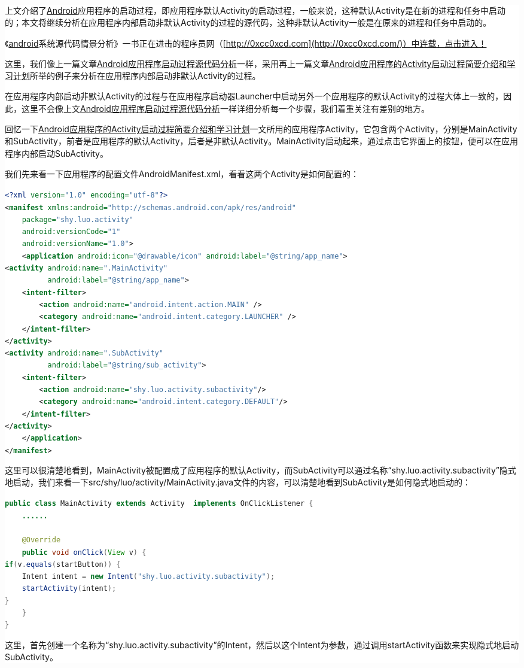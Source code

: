 上文介绍了[Android](http://lib.csdn.net/base/android)应用程序的启动过程，即应用程序默认Activity的启动过程，一般来说，这种默认Activity是在新的进程和任务中启动的；本文将继续分析在应用程序内部启动非默认Activity的过程的源代码，这种非默认Activity一般是在原来的进程和任务中启动的。

《[android](http://lib.csdn.net/base/android)系统源代码情景分析》一书正在进击的程序员网（[http://0xcc0xcd.com](http://0xcc0xcd.com/)）中连载，点击进入！

这里，我们像上一篇文章[Android应用程序启动过程源代码分析](http://blog.csdn.net/luoshengyang/article/details/6689748)一样，采用再上一篇文章[Android应用程序的Activity启动过程简要介绍和学习计划](http://blog.csdn.net/luoshengyang/article/details/6685853)所举的例子来分析在应用程序内部启动非默认Activity的过程。

在应用程序内部启动非默认Activity的过程与在应用程序启动器Launcher中启动另外一个应用程序的默认Activity的过程大体上一致的，因此，这里不会像上文[Android应用程序启动过程源代码分析](http://blog.csdn.net/luoshengyang/article/details/6689748)一样详细分析每一个步骤，我们着重关注有差别的地方。

回忆一下[Android应用程序的Activity启动过程简要介绍和学习计划](http://blog.csdn.net/luoshengyang/article/details/6685853)一文所用的应用程序Activity，它包含两个Activity，分别是MainActivity和SubActivity，前者是应用程序的默认Activity，后者是非默认Activity。MainActivity启动起来，通过点击它界面上的按钮，便可以在应用程序内部启动SubActivity。

我们先来看一下应用程序的配置文件AndroidManifest.xml，看看这两个Activity是如何配置的：

```xml
<?xml version="1.0" encoding="utf-8"?>    
<manifest xmlns:android="http://schemas.android.com/apk/res/android"    
    package="shy.luo.activity"    
    android:versionCode="1"    
    android:versionName="1.0">    
    <application android:icon="@drawable/icon" android:label="@string/app_name">    
<activity android:name=".MainActivity"    
          android:label="@string/app_name">    
    <intent-filter>    
        <action android:name="android.intent.action.MAIN" />    
        <category android:name="android.intent.category.LAUNCHER" />    
    </intent-filter>    
</activity>    
<activity android:name=".SubActivity"    
          android:label="@string/sub_activity">    
    <intent-filter>    
        <action android:name="shy.luo.activity.subactivity"/>    
        <category android:name="android.intent.category.DEFAULT"/>    
    </intent-filter>    
</activity>    
    </application>    
</manifest>    
```
这里可以很清楚地看到，MainActivity被配置成了应用程序的默认Activity，而SubActivity可以通过名称“shy.luo.activity.subactivity”隐式地启动，我们来看一下src/shy/luo/activity/MainActivity.java文件的内容，可以清楚地看到SubActivity是如何隐式地启动的：

```java
public class MainActivity extends Activity  implements OnClickListener {    
    ......    
    
    @Override    
    public void onClick(View v) {    
if(v.equals(startButton)) {    
    Intent intent = new Intent("shy.luo.activity.subactivity");    
    startActivity(intent);    
}    
    }    
}    
```
这里，首先创建一个名称为“shy.luo.activity.subactivity”的Intent，然后以这个Intent为参数，通过调用startActivity函数来实现隐式地启动SubActivity。
